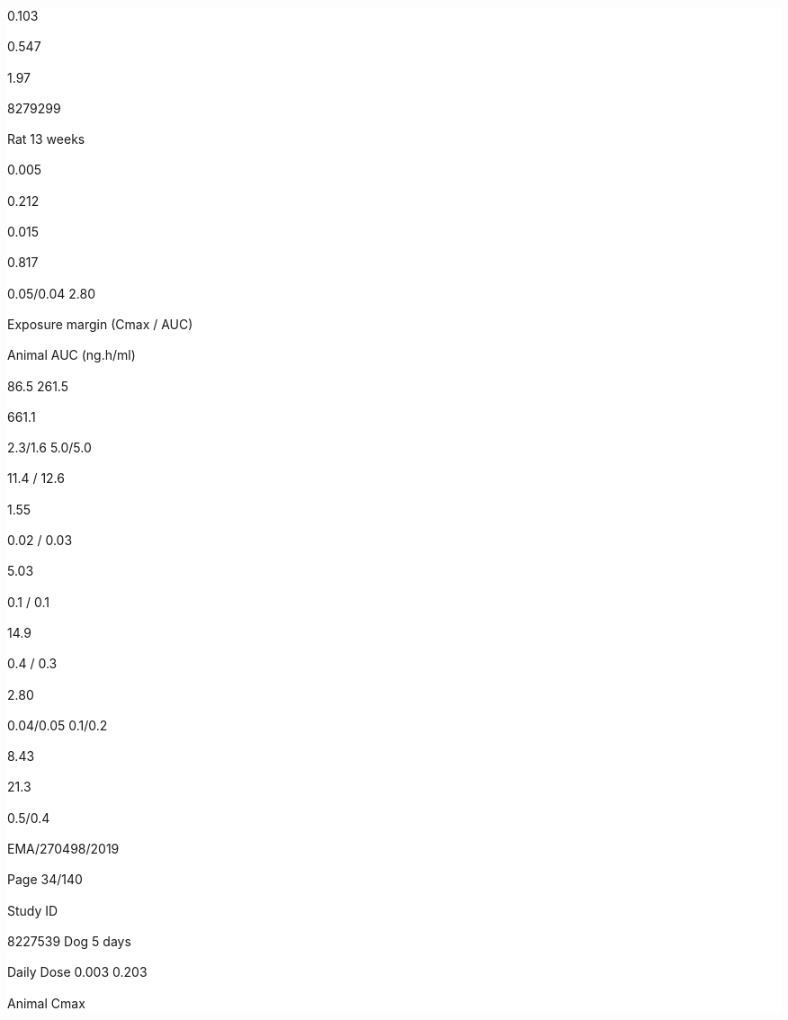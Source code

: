 0.103

0.547

1.97

8279299

Rat 13 weeks

0.005

0.212

0.015

0.817

0.05/0.04 2.80

Exposure margin (Cmax / AUC)

Animal AUC (ng.h/ml)

86.5 261.5

661.1

2.3/1.6 5.0/5.0

11.4 / 12.6

1.55

0.02 / 0.03

5.03

0.1 / 0.1

14.9

0.4 / 0.3

2.80

0.04/0.05 0.1/0.2

8.43

21.3

0.5/0.4

EMA/270498/2019

Page 34/140

Study ID

8227539 Dog 5 days

Daily Dose 0.003 0.203

Animal Cmax
